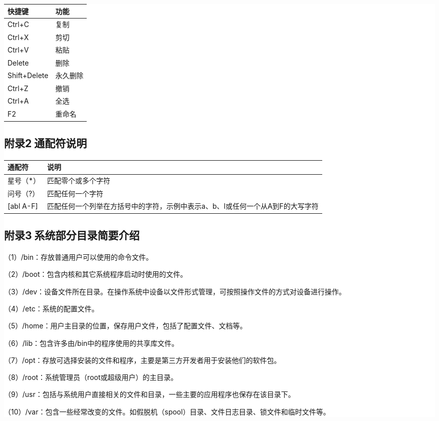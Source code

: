 | 快捷键  | 功能  |
| :------------ | :------------ |
| Ctrl+C  | 复制  |
| Ctrl+X  | 剪切  |
| Ctrl+V  | 粘贴  |
| Delete  | 删除  |
| Shift+Delete  | 永久删除  |
| Ctrl+Z  | 撤销  |
| Ctrl+A  | 全选  |
| F2  | 重命名  |

## 附录2 通配符说明

| 通配符 | 说明 |
| :------------ | :------------ |
| 星号（*） |	匹配零个或多个字符 |
| 问号（?） |	匹配任何一个字符 |
| [abl A-F]	| 匹配任何一个列举在方括号中的字符，示例中表示a、b、l或任何一个从A到F的大写字符 |

## 附录3 系统部分目录简要介绍

（1）/bin：存放普通用户可以使用的命令文件。

（2）/boot：包含内核和其它系统程序启动时使用的文件。

（3）/dev：设备文件所在目录。在操作系统中设备以文件形式管理，可按照操作文件的方式对设备进行操作。

（4）/etc：系统的配置文件。

（5）/home：用户主目录的位置，保存用户文件，包括了配置文件、文档等。

（6）/lib：包含许多由/bin中的程序使用的共享库文件。

（7）/opt：存放可选择安装的文件和程序，主要是第三方开发者用于安装他们的软件包。

（8）/root：系统管理员（root或超级用户）的主目录。

（9）/usr：包括与系统用户直接相关的文件和目录，一些主要的应用程序也保存在该目录下。

（10）/var：包含一些经常改变的文件。如假脱机（spool）目录、文件日志目录、锁文件和临时文件等。
